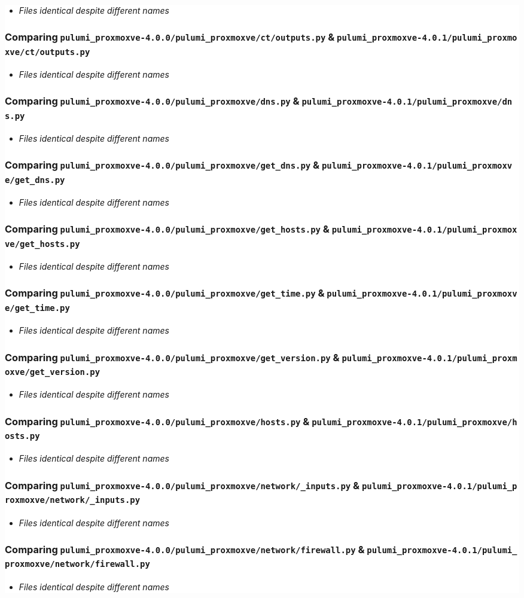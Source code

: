  * *Files identical despite different names*

### Comparing `pulumi_proxmoxve-4.0.0/pulumi_proxmoxve/ct/outputs.py` & `pulumi_proxmoxve-4.0.1/pulumi_proxmoxve/ct/outputs.py`

 * *Files identical despite different names*

### Comparing `pulumi_proxmoxve-4.0.0/pulumi_proxmoxve/dns.py` & `pulumi_proxmoxve-4.0.1/pulumi_proxmoxve/dns.py`

 * *Files identical despite different names*

### Comparing `pulumi_proxmoxve-4.0.0/pulumi_proxmoxve/get_dns.py` & `pulumi_proxmoxve-4.0.1/pulumi_proxmoxve/get_dns.py`

 * *Files identical despite different names*

### Comparing `pulumi_proxmoxve-4.0.0/pulumi_proxmoxve/get_hosts.py` & `pulumi_proxmoxve-4.0.1/pulumi_proxmoxve/get_hosts.py`

 * *Files identical despite different names*

### Comparing `pulumi_proxmoxve-4.0.0/pulumi_proxmoxve/get_time.py` & `pulumi_proxmoxve-4.0.1/pulumi_proxmoxve/get_time.py`

 * *Files identical despite different names*

### Comparing `pulumi_proxmoxve-4.0.0/pulumi_proxmoxve/get_version.py` & `pulumi_proxmoxve-4.0.1/pulumi_proxmoxve/get_version.py`

 * *Files identical despite different names*

### Comparing `pulumi_proxmoxve-4.0.0/pulumi_proxmoxve/hosts.py` & `pulumi_proxmoxve-4.0.1/pulumi_proxmoxve/hosts.py`

 * *Files identical despite different names*

### Comparing `pulumi_proxmoxve-4.0.0/pulumi_proxmoxve/network/_inputs.py` & `pulumi_proxmoxve-4.0.1/pulumi_proxmoxve/network/_inputs.py`

 * *Files identical despite different names*

### Comparing `pulumi_proxmoxve-4.0.0/pulumi_proxmoxve/network/firewall.py` & `pulumi_proxmoxve-4.0.1/pulumi_proxmoxve/network/firewall.py`

 * *Files identical despite different names*
